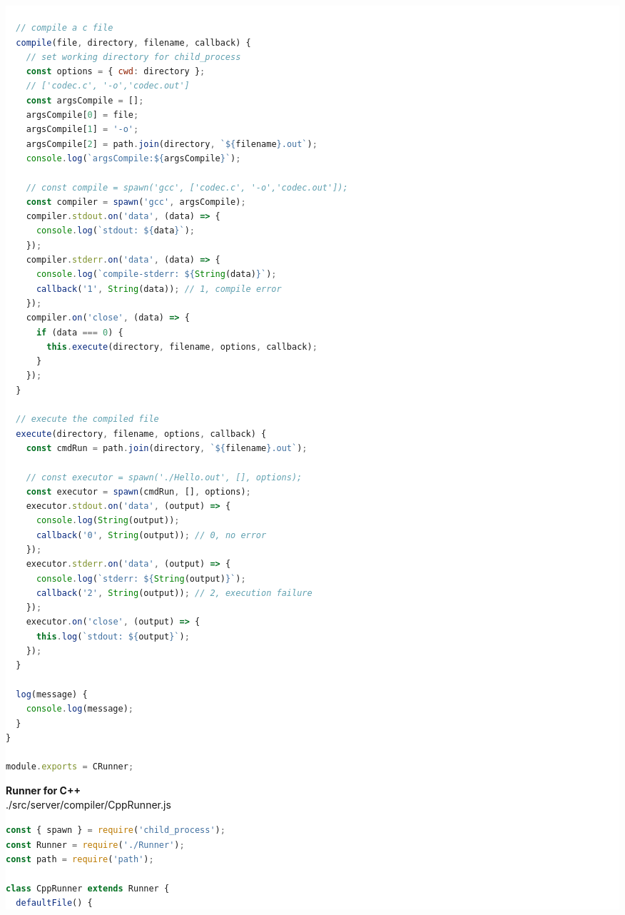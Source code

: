```javascript

  // compile a c file
  compile(file, directory, filename, callback) {
    // set working directory for child_process
    const options = { cwd: directory };
    // ['codec.c', '-o','codec.out']
    const argsCompile = [];
    argsCompile[0] = file;
    argsCompile[1] = '-o';
    argsCompile[2] = path.join(directory, `${filename}.out`);
    console.log(`argsCompile:${argsCompile}`);

    // const compile = spawn('gcc', ['codec.c', '-o','codec.out']);
    const compiler = spawn('gcc', argsCompile);
    compiler.stdout.on('data', (data) => {
      console.log(`stdout: ${data}`);
    });
    compiler.stderr.on('data', (data) => {
      console.log(`compile-stderr: ${String(data)}`);
      callback('1', String(data)); // 1, compile error
    });
    compiler.on('close', (data) => {
      if (data === 0) {
        this.execute(directory, filename, options, callback);
      }
    });
  }

  // execute the compiled file
  execute(directory, filename, options, callback) {
    const cmdRun = path.join(directory, `${filename}.out`);

    // const executor = spawn('./Hello.out', [], options);
    const executor = spawn(cmdRun, [], options);
    executor.stdout.on('data', (output) => {
      console.log(String(output));
      callback('0', String(output)); // 0, no error
    });
    executor.stderr.on('data', (output) => {
      console.log(`stderr: ${String(output)}`);
      callback('2', String(output)); // 2, execution failure
    });
    executor.on('close', (output) => {
      this.log(`stdout: ${output}`);
    });
  }

  log(message) {
    console.log(message);
  }
}

module.exports = CRunner;
```
**Runner for C++**  
./src/server/compiler/CppRunner.js
```javascript
const { spawn } = require('child_process');
const Runner = require('./Runner');
const path = require('path');

class CppRunner extends Runner {
  defaultFile() {
```